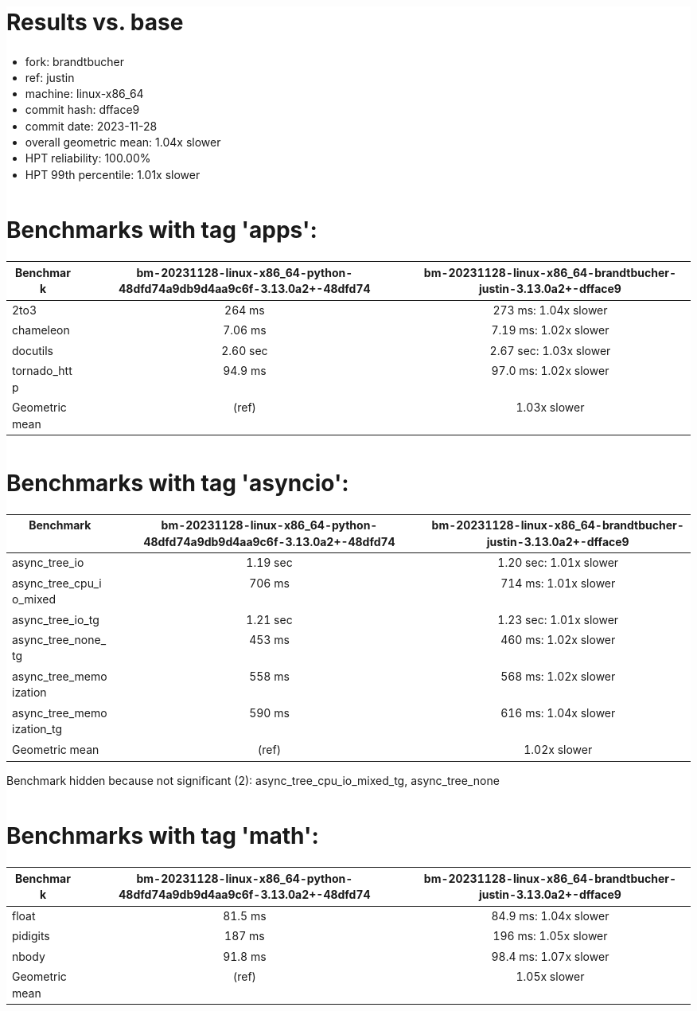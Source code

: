 
# Results vs. base

- fork: brandtbucher
- ref: justin
- machine: linux-x86_64
- commit hash: dfface9
- commit date: 2023-11-28
- overall geometric mean: 1.04x slower
- HPT reliability: 100.00%
- HPT 99th percentile: 1.01x slower

Benchmarks with tag 'apps':
===========================

| Benchmark      | bm-20231128-linux-x86_64-python-48dfd74a9db9d4aa9c6f-3.13.0a2+-48dfd74 | bm-20231128-linux-x86_64-brandtbucher-justin-3.13.0a2+-dfface9 |
|----------------|:----------------------------------------------------------------------:|:--------------------------------------------------------------:|
| 2to3           | 264 ms                                                                 | 273 ms: 1.04x slower                                           |
| chameleon      | 7.06 ms                                                                | 7.19 ms: 1.02x slower                                          |
| docutils       | 2.60 sec                                                               | 2.67 sec: 1.03x slower                                         |
| tornado_http   | 94.9 ms                                                                | 97.0 ms: 1.02x slower                                          |
| Geometric mean | (ref)                                                                  | 1.03x slower                                                   |

Benchmarks with tag 'asyncio':
==============================

| Benchmark                 | bm-20231128-linux-x86_64-python-48dfd74a9db9d4aa9c6f-3.13.0a2+-48dfd74 | bm-20231128-linux-x86_64-brandtbucher-justin-3.13.0a2+-dfface9 |
|---------------------------|:----------------------------------------------------------------------:|:--------------------------------------------------------------:|
| async_tree_io             | 1.19 sec                                                               | 1.20 sec: 1.01x slower                                         |
| async_tree_cpu_io_mixed   | 706 ms                                                                 | 714 ms: 1.01x slower                                           |
| async_tree_io_tg          | 1.21 sec                                                               | 1.23 sec: 1.01x slower                                         |
| async_tree_none_tg        | 453 ms                                                                 | 460 ms: 1.02x slower                                           |
| async_tree_memoization    | 558 ms                                                                 | 568 ms: 1.02x slower                                           |
| async_tree_memoization_tg | 590 ms                                                                 | 616 ms: 1.04x slower                                           |
| Geometric mean            | (ref)                                                                  | 1.02x slower                                                   |

Benchmark hidden because not significant (2): async_tree_cpu_io_mixed_tg, async_tree_none

Benchmarks with tag 'math':
===========================

| Benchmark      | bm-20231128-linux-x86_64-python-48dfd74a9db9d4aa9c6f-3.13.0a2+-48dfd74 | bm-20231128-linux-x86_64-brandtbucher-justin-3.13.0a2+-dfface9 |
|----------------|:----------------------------------------------------------------------:|:--------------------------------------------------------------:|
| float          | 81.5 ms                                                                | 84.9 ms: 1.04x slower                                          |
| pidigits       | 187 ms                                                                 | 196 ms: 1.05x slower                                           |
| nbody          | 91.8 ms                                                                | 98.4 ms: 1.07x slower                                          |
| Geometric mean | (ref)                                                                  | 1.05x slower                                                   |

